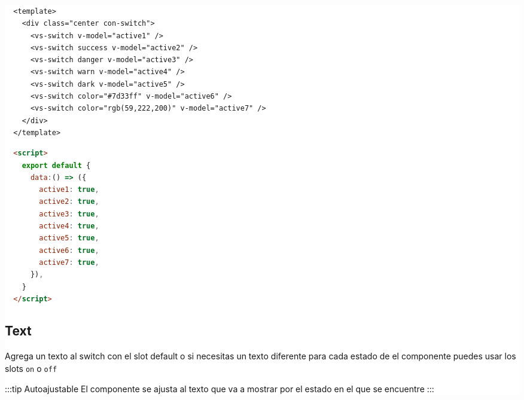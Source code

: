 <div slot="template">

  ```html{3,4,5,6,7,8,9}
    <template>
      <div class="center con-switch">
        <vs-switch v-model="active1" />
        <vs-switch success v-model="active2" />
        <vs-switch danger v-model="active3" />
        <vs-switch warn v-model="active4" />
        <vs-switch dark v-model="active5" />
        <vs-switch color="#7d33ff" v-model="active6" />
        <vs-switch color="rgb(59,222,200)" v-model="active7" />
      </div>
    </template>
  ```

</div>

<div slot="script">

  ```html
    <script>
      export default {
        data:() => ({
          active1: true,
          active2: true,
          active3: true,
          active4: true,
          active5: true,
          active6: true,
          active7: true,
        }),
      }
    </script>
  ```

</div>

</card>

<card>

## Text

Agrega un texto al switch con el slot default o si necesitas un texto diferente para cada estado de el componente puedes usar los slots `on` o `off`

:::tip Autoajustable
  El componente se ajusta al texto que va a mostrar por el estado en el que se encuentre
:::

<div slot="example">
  <Switch-text />
</div>

<div slot="template">
